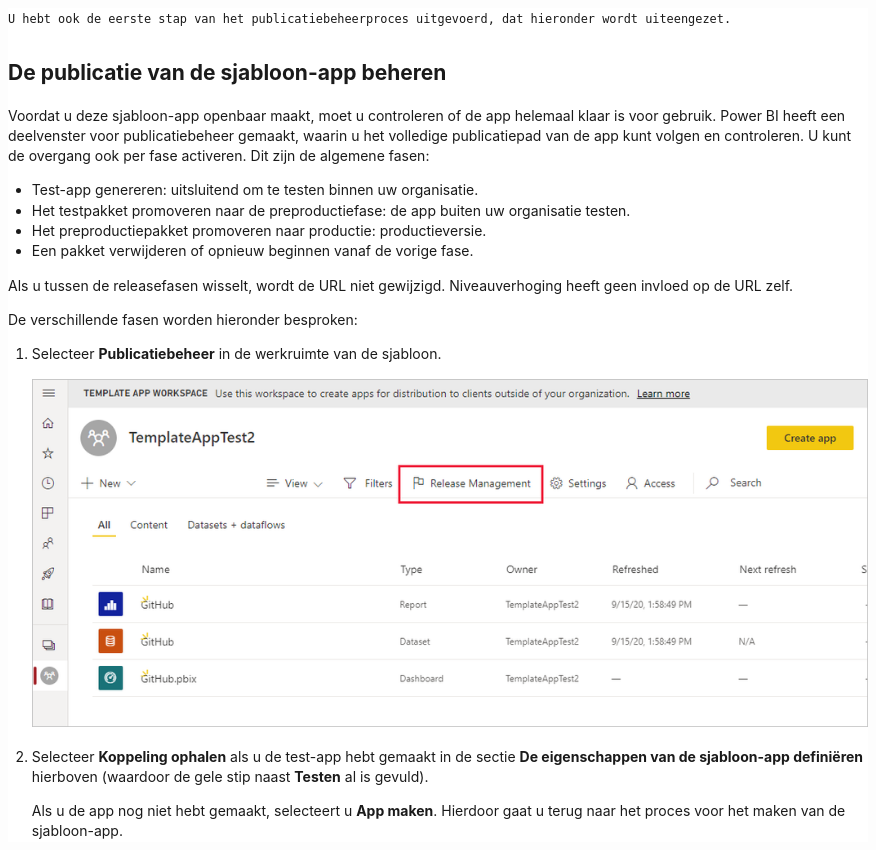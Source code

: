     U hebt ook de eerste stap van het publicatiebeheerproces uitgevoerd, dat hieronder wordt uiteengezet.

## <a name="manage-the-template-app-release"></a>De publicatie van de sjabloon-app beheren

Voordat u deze sjabloon-app openbaar maakt, moet u controleren of de app helemaal klaar is voor gebruik. Power BI heeft een deelvenster voor publicatiebeheer gemaakt, waarin u het volledige publicatiepad van de app kunt volgen en controleren. U kunt de overgang ook per fase activeren. Dit zijn de algemene fasen:

- Test-app genereren: uitsluitend om te testen binnen uw organisatie.
- Het testpakket promoveren naar de preproductiefase: de app buiten uw organisatie testen.
- Het preproductiepakket promoveren naar productie: productieversie.
- Een pakket verwijderen of opnieuw beginnen vanaf de vorige fase.

Als u tussen de releasefasen wisselt, wordt de URL niet gewijzigd. Niveauverhoging heeft geen invloed op de URL zelf.

De verschillende fasen worden hieronder besproken:

1. Selecteer **Publicatiebeheer** in de werkruimte van de sjabloon.

    ![Pictogram voor Publicatiebeheer](media/service-template-apps-create/power-bi-release-management-icon.png)

2. Selecteer **Koppeling ophalen** als u de test-app hebt gemaakt in de sectie **De eigenschappen van de sjabloon-app definiëren** hierboven (waardoor de gele stip naast **Testen** al is gevuld).

    Als u de app nog niet hebt gemaakt, selecteert u **App maken**. Hierdoor gaat u terug naar het proces voor het maken van de sjabloon-app.

